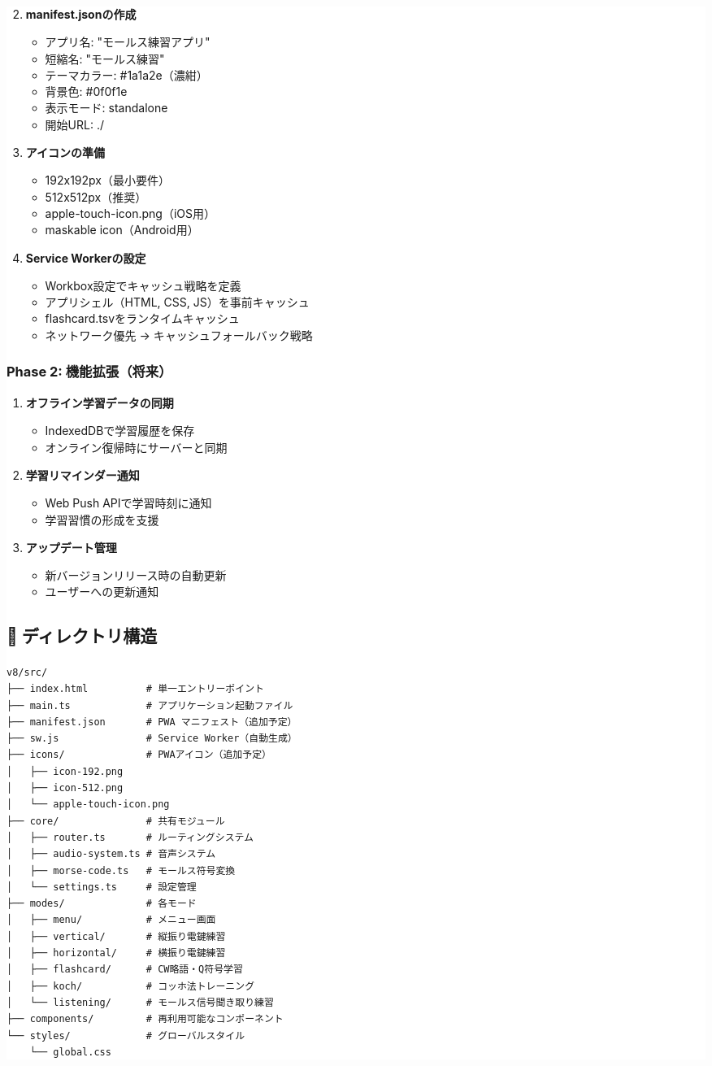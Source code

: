 2. **manifest.jsonの作成**
   - アプリ名: "モールス練習アプリ"
   - 短縮名: "モールス練習"
   - テーマカラー: #1a1a2e（濃紺）
   - 背景色: #0f0f1e
   - 表示モード: standalone
   - 開始URL: ./

3. **アイコンの準備**
   - 192x192px（最小要件）
   - 512x512px（推奨）
   - apple-touch-icon.png（iOS用）
   - maskable icon（Android用）

4. **Service Workerの設定**
   - Workbox設定でキャッシュ戦略を定義
   - アプリシェル（HTML, CSS, JS）を事前キャッシュ
   - flashcard.tsvをランタイムキャッシュ
   - ネットワーク優先 → キャッシュフォールバック戦略

### Phase 2: 機能拡張（将来）

1. **オフライン学習データの同期**
   - IndexedDBで学習履歴を保存
   - オンライン復帰時にサーバーと同期

2. **学習リマインダー通知**
   - Web Push APIで学習時刻に通知
   - 学習習慣の形成を支援

3. **アップデート管理**
   - 新バージョンリリース時の自動更新
   - ユーザーへの更新通知

## 📁 ディレクトリ構造

```
v8/src/
├── index.html          # 単一エントリーポイント
├── main.ts             # アプリケーション起動ファイル
├── manifest.json       # PWA マニフェスト（追加予定）
├── sw.js               # Service Worker（自動生成）
├── icons/              # PWAアイコン（追加予定）
│   ├── icon-192.png
│   ├── icon-512.png
│   └── apple-touch-icon.png
├── core/               # 共有モジュール
│   ├── router.ts       # ルーティングシステム
│   ├── audio-system.ts # 音声システム
│   ├── morse-code.ts   # モールス符号変換
│   └── settings.ts     # 設定管理
├── modes/              # 各モード
│   ├── menu/           # メニュー画面
│   ├── vertical/       # 縦振り電鍵練習
│   ├── horizontal/     # 横振り電鍵練習
│   ├── flashcard/      # CW略語・Q符号学習
│   ├── koch/           # コッホ法トレーニング
│   └── listening/      # モールス信号聞き取り練習
├── components/         # 再利用可能なコンポーネント
└── styles/             # グローバルスタイル
    └── global.css
```
